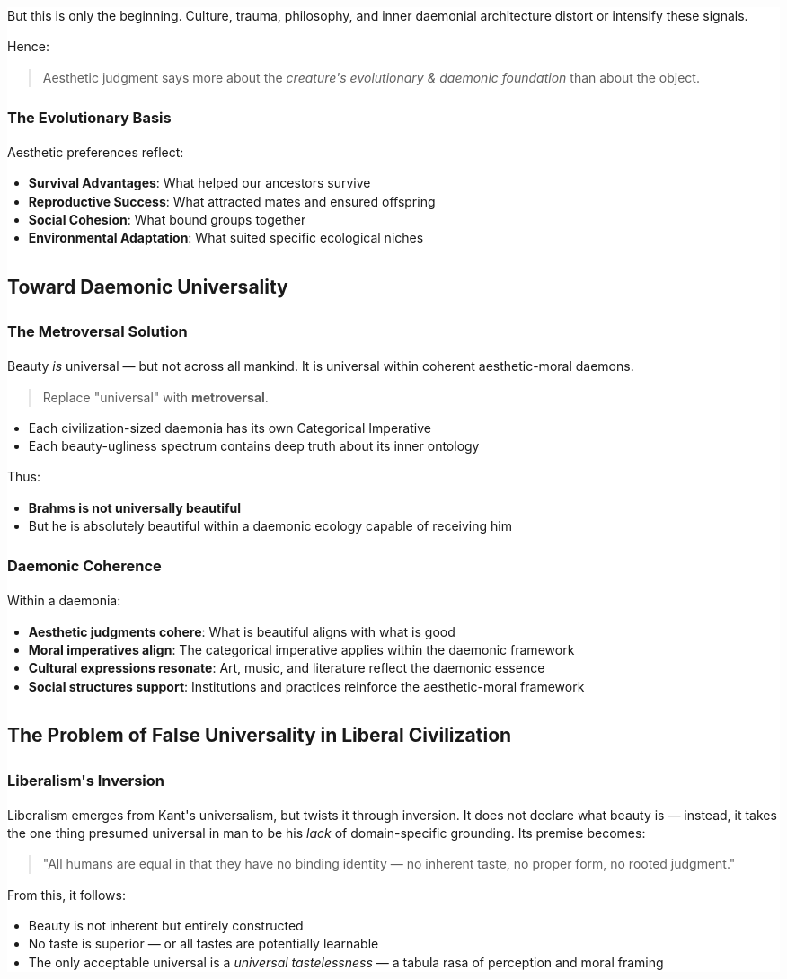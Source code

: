 But this is only the beginning. Culture, trauma, philosophy, and inner daemonial architecture distort or intensify these signals.

Hence:
> Aesthetic judgment says more about the *creature's evolutionary & daemonic foundation* than about the object.

### The Evolutionary Basis

Aesthetic preferences reflect:
- **Survival Advantages**: What helped our ancestors survive
- **Reproductive Success**: What attracted mates and ensured offspring
- **Social Cohesion**: What bound groups together
- **Environmental Adaptation**: What suited specific ecological niches

## Toward Daemonic Universality

### The Metroversal Solution

Beauty *is* universal — but not across all mankind. It is universal within coherent aesthetic-moral daemons.

> Replace "universal" with **metroversal**.

- Each civilization-sized daemonia has its own Categorical Imperative
- Each beauty-ugliness spectrum contains deep truth about its inner ontology

Thus:
- **Brahms is not universally beautiful**
- But he is absolutely beautiful within a daemonic ecology capable of receiving him

### Daemonic Coherence

Within a daemonia:
- **Aesthetic judgments cohere**: What is beautiful aligns with what is good
- **Moral imperatives align**: The categorical imperative applies within the daemonic framework
- **Cultural expressions resonate**: Art, music, and literature reflect the daemonic essence
- **Social structures support**: Institutions and practices reinforce the aesthetic-moral framework

## The Problem of False Universality in Liberal Civilization

### Liberalism's Inversion

Liberalism emerges from Kant's universalism, but twists it through inversion. It does not declare what beauty is — instead, it takes the one thing presumed universal in man to be his *lack* of domain-specific grounding. Its premise becomes:

> "All humans are equal in that they have no binding identity — no inherent taste, no proper form, no rooted judgment."

From this, it follows:
- Beauty is not inherent but entirely constructed
- No taste is superior — or all tastes are potentially learnable
- The only acceptable universal is a *universal tastelessness* — a tabula rasa of perception and moral framing
